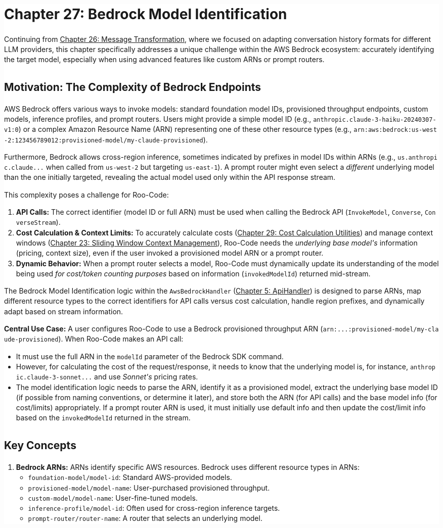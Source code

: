 # Chapter 27: Bedrock Model Identification

Continuing from [Chapter 26: Message Transformation](26_message_transformation.md), where we focused on adapting conversation history formats for different LLM providers, this chapter specifically addresses a unique challenge within the AWS Bedrock ecosystem: accurately identifying the target model, especially when using advanced features like custom ARNs or prompt routers.

## Motivation: The Complexity of Bedrock Endpoints

AWS Bedrock offers various ways to invoke models: standard foundation model IDs, provisioned throughput endpoints, custom models, inference profiles, and prompt routers. Users might provide a simple model ID (e.g., `anthropic.claude-3-haiku-20240307-v1:0`) or a complex Amazon Resource Name (ARN) representing one of these other resource types (e.g., `arn:aws:bedrock:us-west-2:123456789012:provisioned-model/my-claude-provisioned`).

Furthermore, Bedrock allows cross-region inference, sometimes indicated by prefixes in model IDs within ARNs (e.g., `us.anthropic.claude...` when called from `us-west-2` but targeting `us-east-1`). A prompt router might even select a *different* underlying model than the one initially targeted, revealing the actual model used only within the API response stream.

This complexity poses a challenge for Roo-Code:
1.  **API Calls:** The correct identifier (model ID or full ARN) must be used when calling the Bedrock API (`InvokeModel`, `Converse`, `ConverseStream`).
2.  **Cost Calculation & Context Limits:** To accurately calculate costs ([Chapter 29: Cost Calculation Utilities](29_cost_calculation_utilities.md)) and manage context windows ([Chapter 23: Sliding Window Context Management](23_sliding_window_context_management.md)), Roo-Code needs the *underlying base model's* information (pricing, context size), even if the user invoked a provisioned model ARN or a prompt router.
3.  **Dynamic Behavior:** When a prompt router selects a model, Roo-Code must dynamically update its understanding of the model being used *for cost/token counting purposes* based on information (`invokedModelId`) returned mid-stream.

The Bedrock Model Identification logic within the `AwsBedrockHandler` ([Chapter 5: ApiHandler](05_apihandler.md)) is designed to parse ARNs, map different resource types to the correct identifiers for API calls versus cost calculation, handle region prefixes, and dynamically adapt based on stream information.

**Central Use Case:** A user configures Roo-Code to use a Bedrock provisioned throughput ARN (`arn:...:provisioned-model/my-claude-provisioned`). When Roo-Code makes an API call:
*   It must use the full ARN in the `modelId` parameter of the Bedrock SDK command.
*   However, for calculating the cost of the request/response, it needs to know that the underlying model is, for instance, `anthropic.claude-3-sonnet...` and use *Sonnet's* pricing rates.
*   The model identification logic needs to parse the ARN, identify it as a provisioned model, extract the underlying base model ID (if possible from naming conventions, or determine it later), and store both the ARN (for API calls) and the base model info (for cost/limits) appropriately. If a prompt router ARN is used, it must initially use default info and then update the cost/limit info based on the `invokedModelId` returned in the stream.

## Key Concepts

1.  **Bedrock ARNs:** ARNs identify specific AWS resources. Bedrock uses different resource types in ARNs:
    *   `foundation-model/model-id`: Standard AWS-provided models.
    *   `provisioned-model/model-name`: User-purchased provisioned throughput.
    *   `custom-model/model-name`: User-fine-tuned models.
    *   `inference-profile/model-id`: Often used for cross-region inference targets.
    *   `prompt-router/router-name`: A router that selects an underlying model.
